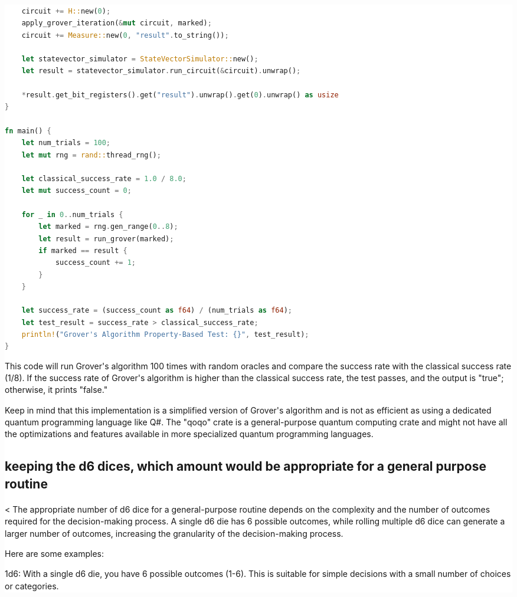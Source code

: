 ```rust
    circuit += H::new(0);
    apply_grover_iteration(&mut circuit, marked);
    circuit += Measure::new(0, "result".to_string());

    let statevector_simulator = StateVectorSimulator::new();
    let result = statevector_simulator.run_circuit(&circuit).unwrap();

    *result.get_bit_registers().get("result").unwrap().get(0).unwrap() as usize
}

fn main() {
    let num_trials = 100;
    let mut rng = rand::thread_rng();

    let classical_success_rate = 1.0 / 8.0;
    let mut success_count = 0;

    for _ in 0..num_trials {
        let marked = rng.gen_range(0..8);
        let result = run_grover(marked);
        if marked == result {
            success_count += 1;
        }
    }

    let success_rate = (success_count as f64) / (num_trials as f64);
    let test_result = success_rate > classical_success_rate;
    println!("Grover's Algorithm Property-Based Test: {}", test_result);
}
```

This code will run Grover's algorithm 100 times with random oracles and compare the success rate with the classical success rate (1/8). If the success rate of Grover's algorithm is higher than the classical success rate, the test passes, and the output is "true"; otherwise, it prints "false."

Keep in mind that this implementation is a simplified version of Grover's algorithm and is not as efficient as using a dedicated quantum programming language like Q#. The "qoqo" crate is a general-purpose quantum computing crate and might not have all the optimizations and features available in more specialized quantum programming languages.

## keeping the d6 dices, which amount would be appropriate for a general purpose routine

< The appropriate number of d6 dice for a general-purpose routine depends on the complexity and the number of outcomes required for the decision-making process. A single d6 die has 6 possible outcomes, while rolling multiple d6 dice can generate a larger number of outcomes, increasing the granularity of the decision-making process.

Here are some examples:

1d6: With a single d6 die, you have 6 possible outcomes (1-6). This is suitable for simple decisions with a small number of choices or categories.
